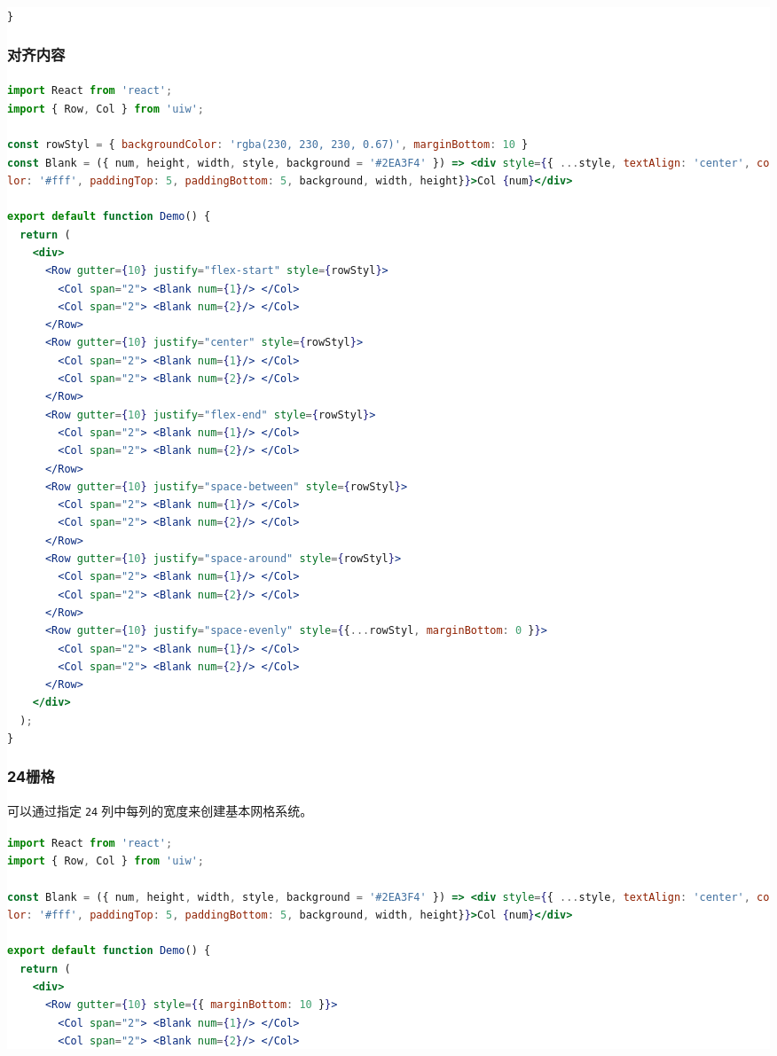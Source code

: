 ```jsx mdx:preview&bg=#fff
}
```

### 对齐内容

```jsx mdx:preview&bg=#fff
import React from 'react';
import { Row, Col } from 'uiw';

const rowStyl = { backgroundColor: 'rgba(230, 230, 230, 0.67)', marginBottom: 10 }
const Blank = ({ num, height, width, style, background = '#2EA3F4' }) => <div style={{ ...style, textAlign: 'center', color: '#fff', paddingTop: 5, paddingBottom: 5, background, width, height}}>Col {num}</div>

export default function Demo() {
  return (
    <div>
      <Row gutter={10} justify="flex-start" style={rowStyl}>
        <Col span="2"> <Blank num={1}/> </Col>
        <Col span="2"> <Blank num={2}/> </Col>
      </Row>
      <Row gutter={10} justify="center" style={rowStyl}>
        <Col span="2"> <Blank num={1}/> </Col>
        <Col span="2"> <Blank num={2}/> </Col>
      </Row>
      <Row gutter={10} justify="flex-end" style={rowStyl}>
        <Col span="2"> <Blank num={1}/> </Col>
        <Col span="2"> <Blank num={2}/> </Col>
      </Row>
      <Row gutter={10} justify="space-between" style={rowStyl}>
        <Col span="2"> <Blank num={1}/> </Col>
        <Col span="2"> <Blank num={2}/> </Col>
      </Row>
      <Row gutter={10} justify="space-around" style={rowStyl}>
        <Col span="2"> <Blank num={1}/> </Col>
        <Col span="2"> <Blank num={2}/> </Col>
      </Row>
      <Row gutter={10} justify="space-evenly" style={{...rowStyl, marginBottom: 0 }}>
        <Col span="2"> <Blank num={1}/> </Col>
        <Col span="2"> <Blank num={2}/> </Col>
      </Row>
    </div>
  );
}
```

### 24栅格

可以通过指定 `24` 列中每列的宽度来创建基本网格系统。

```jsx mdx:preview&bg=#fff
import React from 'react';
import { Row, Col } from 'uiw';

const Blank = ({ num, height, width, style, background = '#2EA3F4' }) => <div style={{ ...style, textAlign: 'center', color: '#fff', paddingTop: 5, paddingBottom: 5, background, width, height}}>Col {num}</div>

export default function Demo() {
  return (
    <div>
      <Row gutter={10} style={{ marginBottom: 10 }}>
        <Col span="2"> <Blank num={1}/> </Col>
        <Col span="2"> <Blank num={2}/> </Col>
```